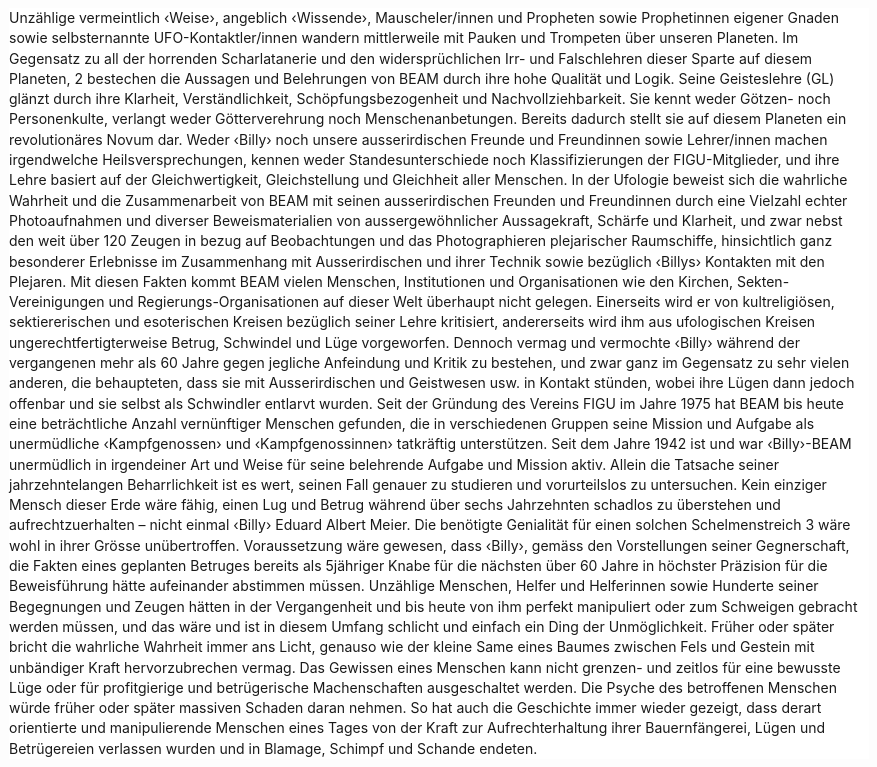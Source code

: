 Unzählige vermeintlich ‹Weise›, angeblich ‹Wissende›, Mauscheler/innen und Propheten sowie Prophetinnen eigener Gnaden sowie selbsternannte UFO-Kontaktler/innen wandern mittlerweile mit Pauken und Trompeten über unseren Planeten. Im Gegensatz zu all der horrenden Scharlatanerie und den widersprüchlichen Irr- und Falschlehren dieser Sparte auf diesem Planeten, 2 bestechen die Aussagen und Belehrungen von BEAM durch ihre hohe Qualität und Logik. Seine Geisteslehre (GL) glänzt durch ihre Klarheit, Verständlichkeit, Schöpfungsbezogenheit und Nachvollziehbarkeit. Sie kennt weder Götzen- noch Personenkulte, verlangt weder Götterverehrung noch Menschenanbetungen. Bereits dadurch stellt sie auf diesem Planeten ein revolutionäres Novum dar. Weder ‹Billy› noch unsere ausserirdischen Freunde und Freundinnen sowie Lehrer/innen machen irgendwelche Heilsversprechungen, kennen weder Standesunterschiede noch Klassifizierungen der FIGU-Mitglieder, und ihre Lehre basiert auf der Gleichwertigkeit, Gleichstellung und Gleichheit aller Menschen. In der Ufologie beweist sich die wahrliche Wahrheit und die Zusammenarbeit von BEAM mit seinen ausserirdischen Freunden und Freundinnen durch eine Vielzahl echter Photoaufnahmen und diverser Beweismaterialien von aussergewöhnlicher Aussagekraft, Schärfe und Klarheit, und zwar nebst den weit über 120 Zeugen in bezug auf Beobachtungen und das Photographieren plejarischer Raumschiffe, hinsichtlich ganz besonderer Erlebnisse im Zusammenhang mit Ausserirdischen und ihrer Technik sowie bezüglich ‹Billys› Kontakten mit den Plejaren. Mit diesen Fakten kommt BEAM vielen Menschen, Institutionen und Organisationen wie den Kirchen, Sekten-Vereinigungen und Regierungs-Organisationen auf dieser Welt überhaupt nicht gelegen. Einerseits wird er von kultreligiösen, sektiererischen und esoterischen Kreisen bezüglich seiner Lehre kritisiert, andererseits wird ihm aus ufologischen Kreisen ungerechtfertigterweise Betrug, Schwindel und Lüge vorgeworfen. Dennoch vermag und vermochte ‹Billy› während der vergangenen mehr als 60 Jahre gegen jegliche Anfeindung und Kritik zu bestehen, und zwar ganz im Gegensatz zu sehr vielen anderen, die behaupteten, dass sie mit Ausserirdischen und Geistwesen usw. in Kontakt stünden, wobei ihre Lügen dann jedoch offenbar und sie selbst als Schwindler entlarvt wurden. Seit der Gründung des Vereins FIGU im Jahre 1975 hat BEAM bis heute eine beträchtliche Anzahl vernünftiger Menschen gefunden, die in verschiedenen Gruppen seine Mission und Aufgabe als unermüdliche ‹Kampfgenossen› und ‹Kampfgenossinnen› tatkräftig unterstützen. Seit dem Jahre 1942 ist und war ‹Billy›-BEAM unermüdlich in irgendeiner Art und Weise für seine belehrende Aufgabe und Mission aktiv. Allein die Tatsache seiner jahrzehntelangen Beharrlichkeit ist es wert, seinen Fall genauer zu studieren und vorurteilslos zu untersuchen. Kein einziger Mensch dieser Erde wäre fähig, einen Lug und Betrug während über sechs Jahrzehnten schadlos zu überstehen und aufrechtzuerhalten – nicht einmal ‹Billy› Eduard Albert Meier. Die benötigte Genialität für einen solchen Schelmenstreich 3 wäre wohl in ihrer Grösse unübertroffen. Voraussetzung wäre gewesen, dass ‹Billy›, gemäss den Vorstellungen seiner Gegnerschaft, die Fakten eines geplanten Betruges bereits als 5jähriger Knabe für die nächsten über 60 Jahre in höchster Präzision für die Beweisführung hätte aufeinander abstimmen müssen. Unzählige Menschen, Helfer und Helferinnen sowie Hunderte seiner Begegnungen und Zeugen hätten in der Vergangenheit und bis heute von ihm perfekt manipuliert oder zum Schweigen gebracht werden müssen, und das wäre und ist in diesem Umfang schlicht und einfach ein Ding der Unmöglichkeit. Früher oder später bricht die wahrliche Wahrheit immer ans Licht, genauso wie der kleine Same eines Baumes zwischen Fels und Gestein mit unbändiger Kraft hervorzubrechen vermag. Das Gewissen eines Menschen kann nicht grenzen- und zeitlos für eine bewusste Lüge oder für profitgierige und betrügerische Machenschaften ausgeschaltet werden. Die Psyche des betroffenen Menschen würde früher oder später massiven Schaden daran nehmen. So hat auch die Geschichte immer wieder gezeigt, dass derart orientierte und manipulierende Menschen eines Tages von der Kraft zur Aufrechterhaltung ihrer Bauernfängerei, Lügen und Betrügereien verlassen wurden und in Blamage, Schimpf und Schande endeten.